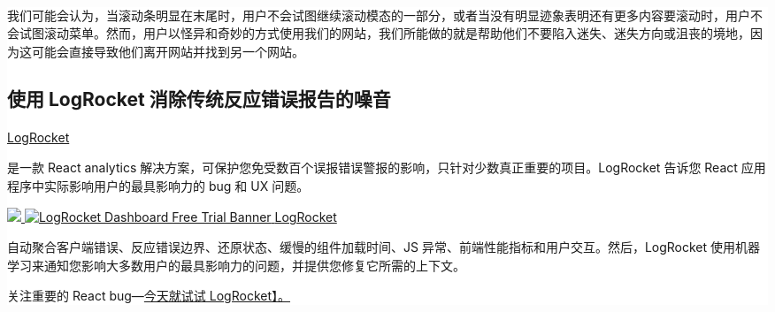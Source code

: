 我们可能会认为，当滚动条明显在末尾时，用户不会试图继续滚动模态的一部分，或者当没有明显迹象表明还有更多内容要滚动时，用户不会试图滚动菜单。然而，用户以怪异和奇妙的方式使用我们的网站，我们所能做的就是帮助他们不要陷入迷失、迷失方向或沮丧的境地，因为这可能会直接导致他们离开网站并找到另一个网站。

## 使用 LogRocket 消除传统反应错误报告的噪音

[LogRocket](https://lp.logrocket.com/blg/react-signup-issue-free)

是一款 React analytics 解决方案，可保护您免受数百个误报错误警报的影响，只针对少数真正重要的项目。LogRocket 告诉您 React 应用程序中实际影响用户的最具影响力的 bug 和 UX 问题。

[![](img/f300c244a1a1cf916df8b4cb02bec6c6.png) ](https://lp.logrocket.com/blg/react-signup-general) [ ![LogRocket Dashboard Free Trial Banner](img/d6f5a5dd739296c1dd7aab3d5e77eeb9.png) ](https://lp.logrocket.com/blg/react-signup-general) [LogRocket](https://lp.logrocket.com/blg/react-signup-issue-free)

自动聚合客户端错误、反应错误边界、还原状态、缓慢的组件加载时间、JS 异常、前端性能指标和用户交互。然后，LogRocket 使用机器学习来通知您影响大多数用户的最具影响力的问题，并提供您修复它所需的上下文。

关注重要的 React bug—[今天就试试 LogRocket】。](https://lp.logrocket.com/blg/react-signup-issue-free)